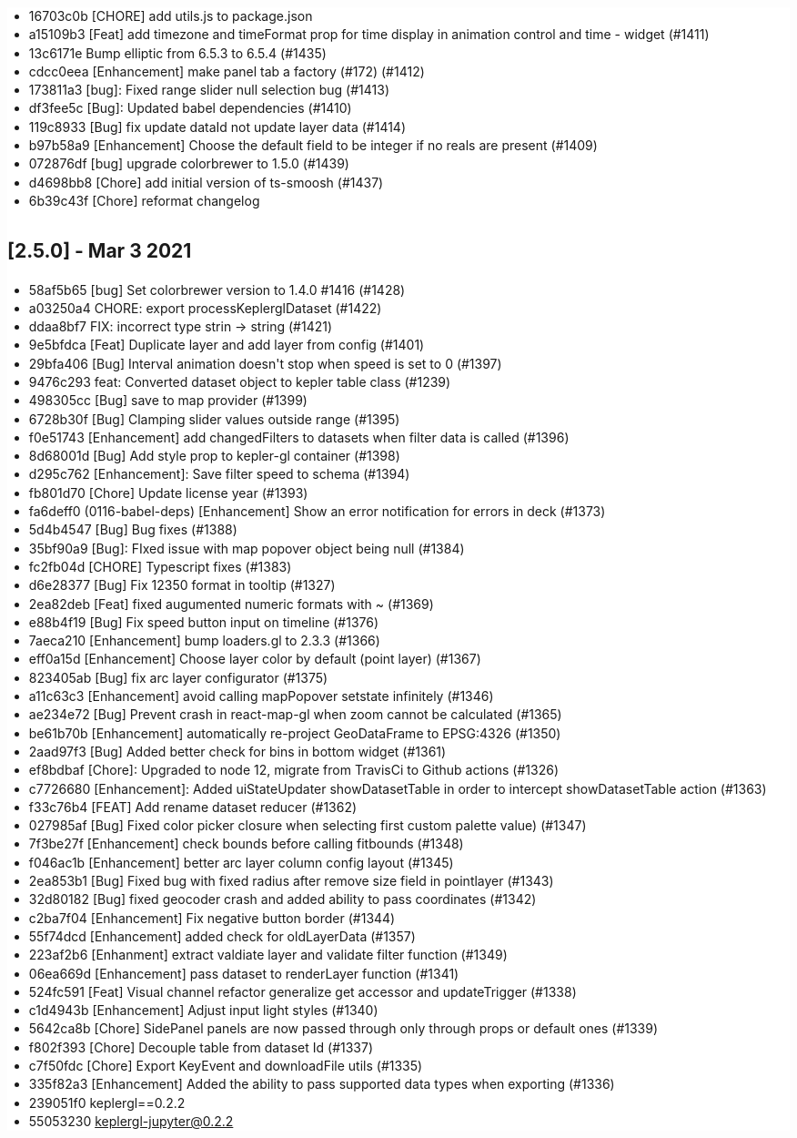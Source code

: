 - 16703c0b [CHORE] add utils.js to package.json
- a15109b3 [Feat] add timezone and timeFormat prop for time display in animation control and time - widget (#1411)
- 13c6171e Bump elliptic from 6.5.3 to 6.5.4 (#1435)
- cdcc0eea [Enhancement] make panel tab a factory (#172) (#1412)
- 173811a3 [bug]: Fixed range slider null selection bug (#1413)
- df3fee5c [Bug]: Updated babel dependencies (#1410)
- 119c8933 [Bug] fix update dataId not update layer data (#1414)
- b97b58a9 [Enhancement] Choose the default field to be integer if no reals are present (#1409)
- 072876df [bug] upgrade colorbrewer to 1.5.0 (#1439)
- d4698bb8 [Chore] add initial version of ts-smoosh (#1437)
- 6b39c43f [Chore] reformat changelog

## [2.5.0] - Mar 3 2021

- 58af5b65 [bug] Set colorbrewer version to 1.4.0 #1416 (#1428)
- a03250a4 CHORE: export processKeplerglDataset (#1422)
- ddaa8bf7 FIX: incorrect type strin -> string (#1421)
- 9e5bfdca [Feat] Duplicate layer and add layer from config (#1401)
- 29bfa406 [Bug] Interval animation doesn't stop when speed is set to 0 (#1397)
- 9476c293 feat: Converted dataset object to kepler table class (#1239)
- 498305cc [Bug] save to map provider (#1399)
- 6728b30f [Bug] Clamping slider values outside range (#1395)
- f0e51743 [Enhancement] add changedFilters to datasets when filter data is called (#1396)
- 8d68001d [Bug] Add style prop to kepler-gl container (#1398)
- d295c762 [Enhancement]: Save filter speed to schema (#1394)
- fb801d70 [Chore] Update license year (#1393)
- fa6deff0 (0116-babel-deps) [Enhancement] Show an error notification for errors in deck (#1373)
- 5d4b4547 [Bug] Bug fixes (#1388)
- 35bf90a9 [Bug]: FIxed issue with map popover object being null (#1384)
- fc2fb04d [CHORE] Typescript fixes (#1383)
- d6e28377 [Bug] Fix 12350 format in tooltip (#1327)
- 2ea82deb [Feat] fixed augumented numeric formats with ~ (#1369)
- e88b4f19 [Bug] Fix speed button input on timeline (#1376)
- 7aeca210 [Enhancement] bump loaders.gl to 2.3.3 (#1366)
- eff0a15d [Enhancement] Choose layer color by default (point layer) (#1367)
- 823405ab [Bug] fix arc layer configurator (#1375)
- a11c63c3 [Enhancement] avoid calling mapPopover setstate infinitely (#1346)
- ae234e72 [Bug] Prevent crash in react-map-gl when zoom cannot be calculated (#1365)
- be61b70b [Enhancement] automatically re-project GeoDataFrame to EPSG:4326 (#1350)
- 2aad97f3 [Bug] Added better check for bins in bottom widget (#1361)
- ef8bdbaf [Chore]: Upgraded to node 12, migrate from TravisCi to Github actions (#1326)
- c7726680 [Enhancement]: Added uiStateUpdater showDatasetTable in order to intercept showDatasetTable action (#1363)
- f33c76b4 [FEAT] Add rename dataset reducer (#1362)
- 027985af [Bug] Fixed color picker closure when selecting first custom palette value) (#1347)
- 7f3be27f [Enhancement] check bounds before calling fitbounds (#1348)
- f046ac1b [Enhancement] better arc layer column config layout (#1345)
- 2ea853b1 [Bug] Fixed bug with fixed radius after remove size field in pointlayer (#1343)
- 32d80182 [Bug] fixed geocoder crash and added ability to pass coordinates (#1342)
- c2ba7f04 [Enhancement] Fix negative button border (#1344)
- 55f74dcd [Enhancement] added check for oldLayerData (#1357)
- 223af2b6 [Enhanment] extract valdiate layer and validate filter function (#1349)
- 06ea669d [Enhancement] pass dataset to renderLayer function (#1341)
- 524fc591 [Feat] Visual channel refactor generalize get accessor and updateTrigger (#1338)
- c1d4943b [Enhancement] Adjust input light styles (#1340)
- 5642ca8b [Chore] SidePanel panels are now passed through only through props or default ones (#1339)
- f802f393 [Chore] Decouple table from dataset Id (#1337)
- c7f50fdc [Chore] Export KeyEvent and downloadFile utils (#1335)
- 335f82a3 [Enhancement] Added the ability to pass supported data types when exporting (#1336)
- 239051f0 keplergl==0.2.2
- 55053230 keplergl-jupyter@0.2.2